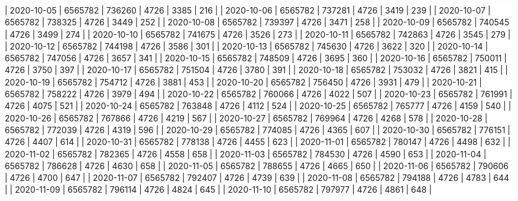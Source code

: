 | 2020-10-05 | 6565782 | 736260 | 4726 | 3385 | 216 |
| 2020-10-06 | 6565782 | 737281 | 4726 | 3419 | 239 |
| 2020-10-07 | 6565782 | 738325 | 4726 | 3449 | 252 |
| 2020-10-08 | 6565782 | 739397 | 4726 | 3471 | 258 |
| 2020-10-09 | 6565782 | 740545 | 4726 | 3499 | 274 |
| 2020-10-10 | 6565782 | 741675 | 4726 | 3526 | 273 |
| 2020-10-11 | 6565782 | 742863 | 4726 | 3545 | 279 |
| 2020-10-12 | 6565782 | 744198 | 4726 | 3586 | 301 |
| 2020-10-13 | 6565782 | 745630 | 4726 | 3622 | 320 |
| 2020-10-14 | 6565782 | 747056 | 4726 | 3657 | 341 |
| 2020-10-15 | 6565782 | 748509 | 4726 | 3695 | 360 |
| 2020-10-16 | 6565782 | 750011 | 4726 | 3750 | 397 |
| 2020-10-17 | 6565782 | 751504 | 4726 | 3780 | 391 |
| 2020-10-18 | 6565782 | 753032 | 4726 | 3821 | 415 |
| 2020-10-19 | 6565782 | 754712 | 4726 | 3881 | 453 |
| 2020-10-20 | 6565782 | 756450 | 4726 | 3931 | 479 |
| 2020-10-21 | 6565782 | 758222 | 4726 | 3979 | 494 |
| 2020-10-22 | 6565782 | 760066 | 4726 | 4022 | 507 |
| 2020-10-23 | 6565782 | 761991 | 4726 | 4075 | 521 |
| 2020-10-24 | 6565782 | 763848 | 4726 | 4112 | 524 |
| 2020-10-25 | 6565782 | 765777 | 4726 | 4159 | 540 |
| 2020-10-26 | 6565782 | 767866 | 4726 | 4219 | 567 |
| 2020-10-27 | 6565782 | 769964 | 4726 | 4268 | 578 |
| 2020-10-28 | 6565782 | 772039 | 4726 | 4319 | 596 |
| 2020-10-29 | 6565782 | 774085 | 4726 | 4365 | 607 |
| 2020-10-30 | 6565782 | 776151 | 4726 | 4407 | 614 |
| 2020-10-31 | 6565782 | 778138 | 4726 | 4455 | 623 |
| 2020-11-01 | 6565782 | 780147 | 4726 | 4498 | 632 |
| 2020-11-02 | 6565782 | 782365 | 4726 | 4558 | 658 |
| 2020-11-03 | 6565782 | 784530 | 4726 | 4590 | 653 |
| 2020-11-04 | 6565782 | 786628 | 4726 | 4630 | 658 |
| 2020-11-05 | 6565782 | 788655 | 4726 | 4665 | 650 |
| 2020-11-06 | 6565782 | 790606 | 4726 | 4700 | 647 |
| 2020-11-07 | 6565782 | 792407 | 4726 | 4739 | 639 |
| 2020-11-08 | 6565782 | 794188 | 4726 | 4783 | 644 |
| 2020-11-09 | 6565782 | 796114 | 4726 | 4824 | 645 |
| 2020-11-10 | 6565782 | 797977 | 4726 | 4861 | 648 |